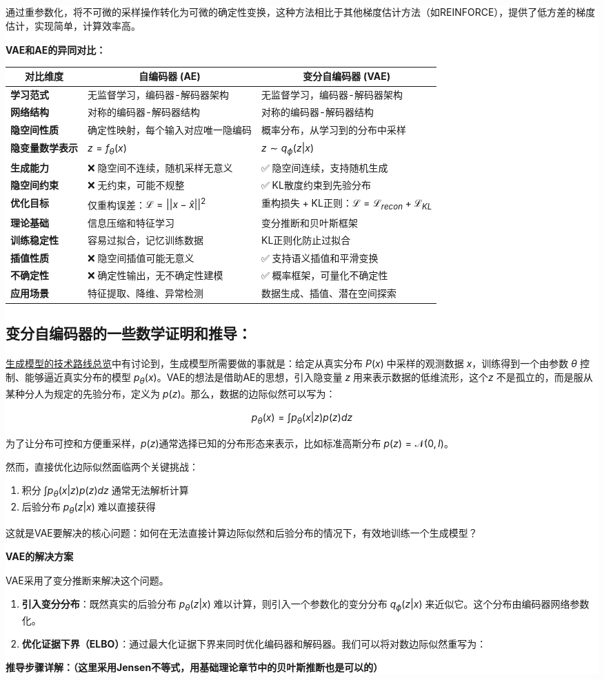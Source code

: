 通过重参数化，将不可微的采样操作转化为可微的确定性变换，这种方法相比于其他梯度估计方法（如REINFORCE），提供了低方差的梯度估计，实现简单，计算效率高。

**VAE和AE的异同对比：**

| 对比维度 | 自编码器 (AE) | 变分自编码器 (VAE) |
|---------|--------------|-------------------|
| **学习范式** | 无监督学习，编码器-解码器架构 | 无监督学习，编码器-解码器架构 |
| **网络结构** | 对称的编码器-解码器结构 | 对称的编码器-解码器结构 |
| **隐空间性质** | 确定性映射，每个输入对应唯一隐编码 | 概率分布，从学习到的分布中采样 |
| **隐变量数学表示** | $z = f_\theta(x)$ | $z \sim q_\phi(z\|x)$ |
| **生成能力** | ❌ 隐空间不连续，随机采样无意义 | ✅ 隐空间连续，支持随机生成 |
| **隐空间约束** | ❌ 无约束，可能不规整 | ✅ KL散度约束到先验分布 |
| **优化目标** | 仅重构误差：$\mathcal{L} = \|\|x - \hat{x}\|\|^2$ | 重构损失 + KL正则：$\mathcal{L} = \mathcal{L}_{recon} + \mathcal{L}_{KL}$ |
| **理论基础** | 信息压缩和特征学习 | 变分推断和贝叶斯框架 |
| **训练稳定性** | 容易过拟合，记忆训练数据 | KL正则化防止过拟合 |
| **插值性质** | ❌ 隐空间插值可能无意义 | ✅ 支持语义插值和平滑变换 |
| **不确定性** | ❌ 确定性输出，无不确定性建模 | ✅ 概率框架，可量化不确定性 |
| **应用场景** | 特征提取、降维、异常检测 | 数据生成、插值、潜在空间探索 |



## 变分自编码器的一些数学证明和推导：

[生成模型的技术路线总览](../2-generation-model.md)中有讨论到，生成模型所需要做的事就是：给定从真实分布 $P(x)$ 中采样的观测数据 $x$，训练得到一个由参数 $\theta$ 控制、能够逼近真实分布的模型 $p_\theta(x)$。VAE的想法是借助AE的思想，引入隐变量 $z$ 用来表示数据的低维流形，这个$z$ 不是孤立的，而是服从某种分人为规定的先验分布，定义为 $p(z)$。那么，数据的边际似然可以写为：

$$p_\theta(x) = \int p_\theta(x|z)p(z)dz$$

为了让分布可控和方便重采样，$p(z)$通常选择已知的分布形态来表示，比如标准高斯分布 $p(z) = \mathcal{N}(0, I)$。

然而，直接优化边际似然面临两个关键挑战：

1. 积分 $\int p_\theta(x|z)p(z)dz$ 通常无法解析计算
2. 后验分布 $p_\theta(z|x)$ 难以直接获得

这就是VAE要解决的核心问题：如何在无法直接计算边际似然和后验分布的情况下，有效地训练一个生成模型？



**VAE的解决方案**

VAE采用了变分推断来解决这个问题。

1. **引入变分分布**：既然真实的后验分布 $p_\theta(z|x)$ 难以计算，则引入一个参数化的变分分布 $q_\phi(z|x)$ 来近似它。这个分布由编码器网络参数化。

2. **优化证据下界（ELBO）**：通过最大化证据下界来同时优化编码器和解码器。我们可以将对数边际似然重写为：

**推导步骤详解：（这里采用Jensen不等式，用基础理论章节中的贝叶斯推断也是可以的）**
